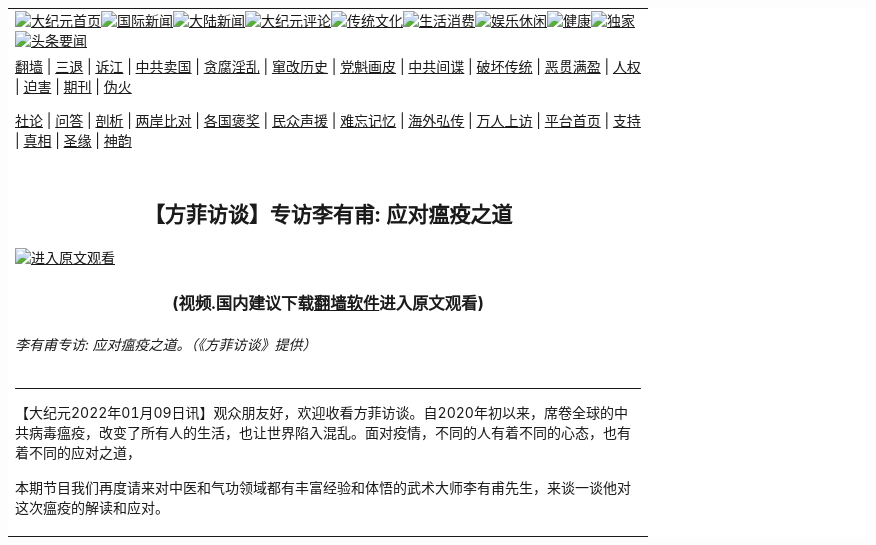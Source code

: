 <a name="1" id="1" target="_blank"></a><span id="1"></span>
<table align=center border="0"><tr><td colspan="2" VALIGN=TOP><a href="https://github.com/sxvshi319/djy/blob/master/gb/nf1351518.md#1"><img src="https://raw.githubusercontent.com/sxvshi319/www/master/t/djy/1.jpg" title="大纪元首页" alt="大纪元首页"></a><a href="https://github.com/sxvshi319/djy/blob/master/gb/n24hr.md#1"><img src="https://raw.githubusercontent.com/sxvshi319/www/master/t/djy/3.jpg" title="国际新闻" alt="国际新闻"></a><a href="https://github.com/sxvshi319/djy/blob/master/gb/nsc413.md#1"><img src="https://raw.githubusercontent.com/sxvshi319/www/master/t/djy/4.jpg" title="大陆新闻" alt="大陆新闻"></a><a href="https://github.com/sxvshi319/djy/blob/master/gb/news392.md#1"><img src="https://raw.githubusercontent.com/sxvshi319/www/master/t/djy/5.jpg" title="大纪元评论" alt="大纪元评论"></a><a href="https://github.com/sxvshi319/djy/blob/master/gb/news2007.md#1"><img src="https://raw.githubusercontent.com/sxvshi319/www/master/t/djy/6.jpg" title="传统文化" alt="传统文化"></a><a href="https://github.com/sxvshi319/djy/blob/master/gb/news2008.md#1"><img src="https://raw.githubusercontent.com/sxvshi319/www/master/t/djy/7.jpg" title="生活消费" alt="生活消费"></a><a href="https://github.com/sxvshi319/djy/blob/master/gb/ncyule.md#1"><img src="https://raw.githubusercontent.com/sxvshi319/www/master/t/djy/8.jpg" title="娱乐休闲" alt="娱乐休闲"></a><a href="https://github.com/sxvshi319/djy/blob/master/gb/nsc1002.md#1"><img src="https://raw.githubusercontent.com/sxvshi319/www/master/t/djy/9.jpg" title="健康" alt="健康"></a><a href="https://github.com/sxvshi319/djy/blob/master/gb/nf6092.md#1"><img src="https://raw.githubusercontent.com/sxvshi319/www/master/t/djy/10a.jpg" title="独家" alt="独家"></a><a href="https://github.com/sxvshi319/djy/blob/master/gb/nf4514.md#1"><img src="https://raw.githubusercontent.com/sxvshi319/www/master/t/djy/12a.jpg" title="头条要闻" alt="头条要闻"></a></td></tr>
<tr><td colspan="2" VALIGN=TOP><a target="_blank" href="https://github.com/sxvshi319/www/blob/master/README.md?zsrh#1">翻墙</a> | <a target="_blank" href="https://github.com/sxvshi319/djy/blob/master/gb/nf5657.md#1">三退</a> | <a target="_blank" href="https://github.com/sxvshi319/djy/blob/master/gb/nf6124.md#1">诉江</a> | <a target="_blank" href="https://github.com/sxvshi319/djy/blob/master/gb/nf1176117.md#1">中共卖国</a> | <a target="_blank" href="https://github.com/sxvshi319/djy/blob/master/gb/nf5773.md#1">贪腐淫乱</a> | <a target="_blank" href="https://github.com/sxvshi319/djy/blob/master/gb/nf1176115.md#1">窜改历史</a> | <a target="_blank" href="https://github.com/sxvshi319/djy/blob/master/gb/nf1176107.md#1">党魁画皮</a> | <a target="_blank" href="https://github.com/sxvshi319/djy/blob/master/gb/nf1320400.md#1">中共间谍</a> | <a target="_blank" href="https://github.com/sxvshi319/djy/blob/master/gb/nf1176114.md#1">破坏传统</a> | <a target="_blank" href="https://github.com/sxvshi319/ntdtv/blob/master/gb/prog447_1.md#1">恶贯满盈</a> | <a target="_blank" href="https://github.com/sxvshi319/djy/blob/master/gb/ncid278.md#1">人权</a> | <a target="_blank" href="https://github.com/sxvshi319/djy/blob/master/gb/nf1176111.md#1">迫害</a> | <a target="_blank" href="https://gitlab.com/szzdlab/mh-qikan/blob/master/README.md#1">期刊</a> | <a target="_blank" href="https://github.com/sxvshi319/djy/blob/master/gb/nf5562.md#1">伪火</a></p><p><a target="_blank" href="https://github.com/sxvshi319/djy/blob/master/gb/9p.md#1">社论</a> | <a target="_blank" href="https://github.com/sxvshi319/djy/blob/master/gb/nf4378.md#1">问答</a> | <a target="_blank" href="https://github.com/sxvshi319/djy/blob/master/gb/nf5792.md#1">剖析</a> | <a target="_blank" href="https://github.com/sxvshi319/djy/blob/master/gb/nf5735.md#1">两岸比对</a> | <a target="_blank" href="https://github.com/sxvshi319/djy/blob/master/gb/nf6119.md#1">各国褒奖</a> | <a target="_blank" href="https://github.com/sxvshi319/djy/blob/master/gb/nf6120.md#1">民众声援</a> | <a target="_blank" href="https://github.com/sxvshi319/djy/blob/master/gb/nf1188594.md#1">难忘记忆</a> | <a target="_blank" href="https://github.com/sxvshi319/djy/blob/master/gb/nf3180.md#1">海外弘传</a> | <a target="_blank" href="https://github.com/sxvshi319/djy/blob/master/gb/nf5410.md#1">万人上访</a> | <a target="_blank" href="https://github.com/sxvshi319/www/blob/master/README.md?zsrh#1">平台首页</a> | <a target="_blank" href="https://github.com/sxvshi319/djy/blob/master/gb/nf4386.md#1">支持</a> | <a target="_blank" href="https://github.com/sxvshi319/djy/blob/master/gb/nf4389.md#1">真相</a> | <a target="_blank" href="https://github.com/sxvshi319/djy/blob/master/gb/nf5790.md#1">圣缘</a> | <a target="_blank" href="https://github.com/sxvshi319/djy/blob/master/gb/nf4786.md#1">神韵</a></td></tr>
<tr><td VALIGN=TOP width="626"><h2 align=center>【方菲访谈】专访李有甫: 应对瘟疫之道</h2>
<a href="https://d2frcdcjb0c6wq.cloudfront.net/W4cyFSxWr"><img width="600" src="https://raw.githubusercontent.com/sxvshi319/djy/master/gb/300/djtsp.jpg" title="进入原文观看"  alt="进入原文观看"></a><h3 align=center>(视频.国内建议下载<a href="https://github.com/sxvshi319/www/blob/master/README.md#8">翻墙软件</a>进入原文观看)</h3>
<h6>李有甫专访: 应对瘟疫之道。（《方菲访谈》提供）
</h6>
<hr>
	<p>【大纪元2022年01月09日讯】观众朋友好，欢迎收看<ahref="https://github.com/sxvshi319/djy/blob/master/gb/tag/%E6%96%B9%E8%8F%B2%E8%AE%BF%E8%B0%88.md#1">方菲访谈</a>。自2020年初以来，席卷全球的<ahref="https://github.com/sxvshi319/djy/blob/master/gb/tag/%E4%B8%AD%E5%85%B1%E7%97%85%E6%AF%92.md#1">中共病毒</a><ahref="https://github.com/sxvshi319/djy/blob/master/gb/tag/%E7%98%9F%E7%96%AB.md#1">瘟疫</a>，改变了所有人的生活，也让世界陷入混乱。面对<ahref="https://github.com/sxvshi319/djy/blob/master/gb/tag/%E7%96%AB%E6%83%85.md#1">疫情</a>，不同的人有着不同的心态，也有着不同的应对之道，</p>
<p>本期节目我们再度请来对中医和气功领域都有丰富经验和体悟的武术大师<ahref="https://github.com/sxvshi319/djy/blob/master/gb/tag/%E6%9D%8E%E6%9C%89%E7%94%AB.md#1">李有甫</a>先生，来谈一谈他对这次<ahref="https://github.com/sxvshi319/djy/blob/master/gb/tag/%E7%98%9F%E7%96%AB.md#1">瘟疫</a>的解读和应对。</p>
